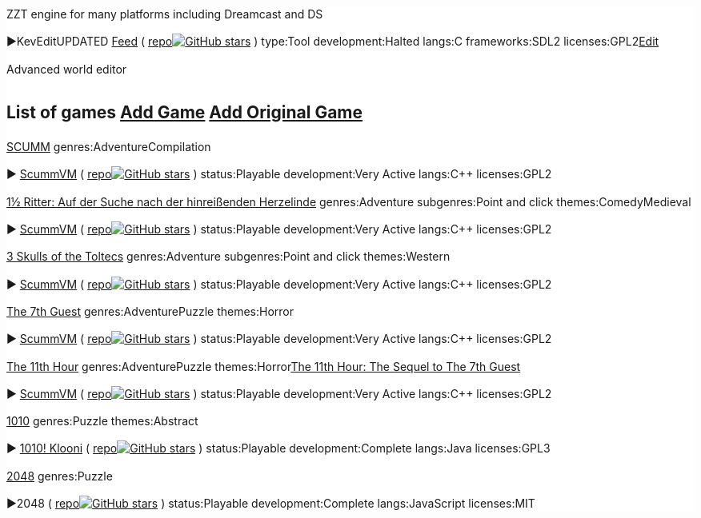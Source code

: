 ZZT engine for many platforms including Dreamcast and DS

▶KevEditUPDATED [Feed](https://github.com/cknave/kevedit/releases.atom "Feed") ( [repo![GitHub stars](https://img.shields.io/badge/stars-%3F-blue?style=flat-square&logo=github)](https://github.com/cknave/kevedit) )  type:Tool development:Halted langs:C frameworks:SDL2 licenses:GPL2[Edit](https://osgameclones.com/add_game.html?data=_clones/kevedit.json)

Advanced world editor

## List of games [Add Game](https://osgameclones.com/add_game.html) [Add Original Game](https://osgameclones.com/add_original.html)

[SCUMM](https://osgameclones.com/scumm) genres:AdventureCompilation

▶ [ScummVM](https://scummvm.org/) ( [repo![GitHub stars](https://img.shields.io/badge/stars-%3F-blue?style=flat-square&logo=github)](https://github.com/scummvm/scummvm) )  status:Playable development:Very Active langs:C++ licenses:GPL2

[1½ Ritter: Auf der Suche nach der hinreißenden Herzelinde](https://osgameclones.com/11-2-ritter-auf-der-suche-nach-der-hinreissenden-herzelinde) genres:Adventure subgenres:Point and click themes:ComedyMedieval

▶ [ScummVM](https://scummvm.org/) ( [repo![GitHub stars](https://img.shields.io/badge/stars-%3F-blue?style=flat-square&logo=github)](https://github.com/scummvm/scummvm) )  status:Playable development:Very Active langs:C++ licenses:GPL2

[3 Skulls of the Toltecs](https://osgameclones.com/3-skulls-of-the-toltecs) genres:Adventure subgenres:Point and click themes:Western

▶ [ScummVM](https://scummvm.org/) ( [repo![GitHub stars](https://img.shields.io/badge/stars-%3F-blue?style=flat-square&logo=github)](https://github.com/scummvm/scummvm) )  status:Playable development:Very Active langs:C++ licenses:GPL2

[The 7th Guest](https://osgameclones.com/the-7th-guest) genres:AdventurePuzzle themes:Horror

▶ [ScummVM](https://scummvm.org/) ( [repo![GitHub stars](https://img.shields.io/badge/stars-%3F-blue?style=flat-square&logo=github)](https://github.com/scummvm/scummvm) )  status:Playable development:Very Active langs:C++ licenses:GPL2

[The 11th Hour](https://osgameclones.com/the-11th-hour) genres:AdventurePuzzle themes:Horror[The 11th Hour: The Sequel to The 7th Guest](https://osgameclones.com/the-11th-hour)

▶ [ScummVM](https://scummvm.org/) ( [repo![GitHub stars](https://img.shields.io/badge/stars-%3F-blue?style=flat-square&logo=github)](https://github.com/scummvm/scummvm) )  status:Playable development:Very Active langs:C++ licenses:GPL2

[1010](https://osgameclones.com/1010) genres:Puzzle themes:Abstract

▶ [1010! Klooni](https://lonami.dev/klooni/) ( [repo![GitHub stars](https://img.shields.io/badge/stars-%3F-blue?style=flat-square&logo=github)](https://github.com/LonamiWebs/Klooni1010) )  status:Playable development:Complete langs:Java licenses:GPL3

[2048](https://osgameclones.com/2048) genres:Puzzle

▶2048 ( [repo![GitHub stars](https://img.shields.io/badge/stars-%3F-blue?style=flat-square&logo=github)](https://github.com/gabrielecirulli/2048) )  status:Playable development:Complete langs:JavaScript licenses:MIT
